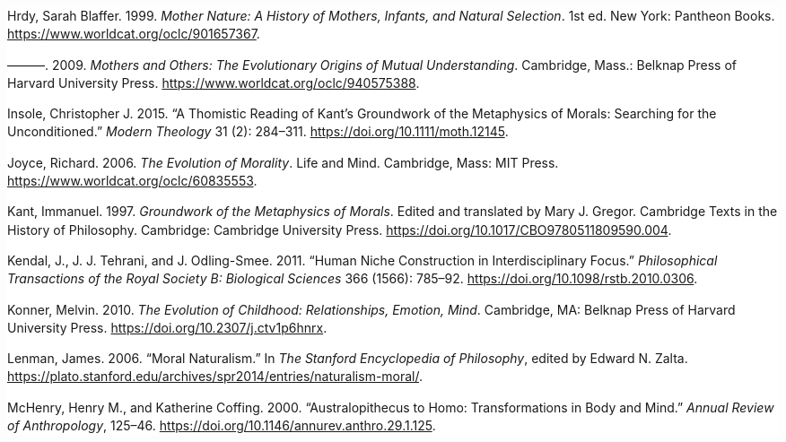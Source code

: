 <div id="ref-hrdy1999" class="csl-entry">

Hrdy, Sarah Blaffer. 1999. *Mother Nature: A History of Mothers, Infants, and Natural Selection*. 1st ed. New York: Pantheon Books. <https://www.worldcat.org/oclc/901657367>.

</div>

<div id="ref-hrdy2009" class="csl-entry">

———. 2009. *Mothers and Others: The Evolutionary Origins of Mutual Understanding*. Cambridge, Mass.: Belknap Press of Harvard University Press. <https://www.worldcat.org/oclc/940575388>.

</div>

<div id="ref-insole2015" class="csl-entry">

Insole, Christopher J. 2015. “A Thomistic Reading of Kant’s Groundwork of the Metaphysics of Morals: Searching for the Unconditioned.” *Modern Theology* 31 (2): 284–311. <https://doi.org/10.1111/moth.12145>.

</div>

<div id="ref-joyce2006" class="csl-entry">

Joyce, Richard. 2006. *The Evolution of Morality*. Life and Mind. Cambridge, Mass: MIT Press. <https://www.worldcat.org/oclc/60835553>.

</div>

<div id="ref-kant1997" class="csl-entry">

Kant, Immanuel. 1997. *Groundwork of the Metaphysics of Morals*. Edited and translated by Mary J. Gregor. Cambridge Texts in the History of Philosophy. Cambridge: Cambridge University Press. <https://doi.org/10.1017/CBO9780511809590.004>.

</div>

<div id="ref-kendal2011" class="csl-entry">

Kendal, J., J. J. Tehrani, and J. Odling-Smee. 2011. “Human Niche Construction in Interdisciplinary Focus.” *Philosophical Transactions of the Royal Society B: Biological Sciences* 366 (1566): 785–92. <https://doi.org/10.1098/rstb.2010.0306>.

</div>

<div id="ref-konner2010" class="csl-entry">

Konner, Melvin. 2010. *The Evolution of Childhood: Relationships, Emotion, Mind*. Cambridge, MA: Belknap Press of Harvard University Press. <https://doi.org/10.2307/j.ctv1p6hnrx>.

</div>

<div id="ref-lenman2006" class="csl-entry">

Lenman, James. 2006. “Moral Naturalism.” In *The Stanford Encyclopedia of Philosophy*, edited by Edward N. Zalta. <https://plato.stanford.edu/archives/spr2014/entries/naturalism-moral/>.

</div>

<div id="ref-mchenry2000" class="csl-entry">

McHenry, Henry M., and Katherine Coffing. 2000. “Australopithecus to Homo: Transformations in Body and Mind.” *Annual Review of Anthropology*, 125–46. <https://doi.org/10.1146/annurev.anthro.29.1.125>.
